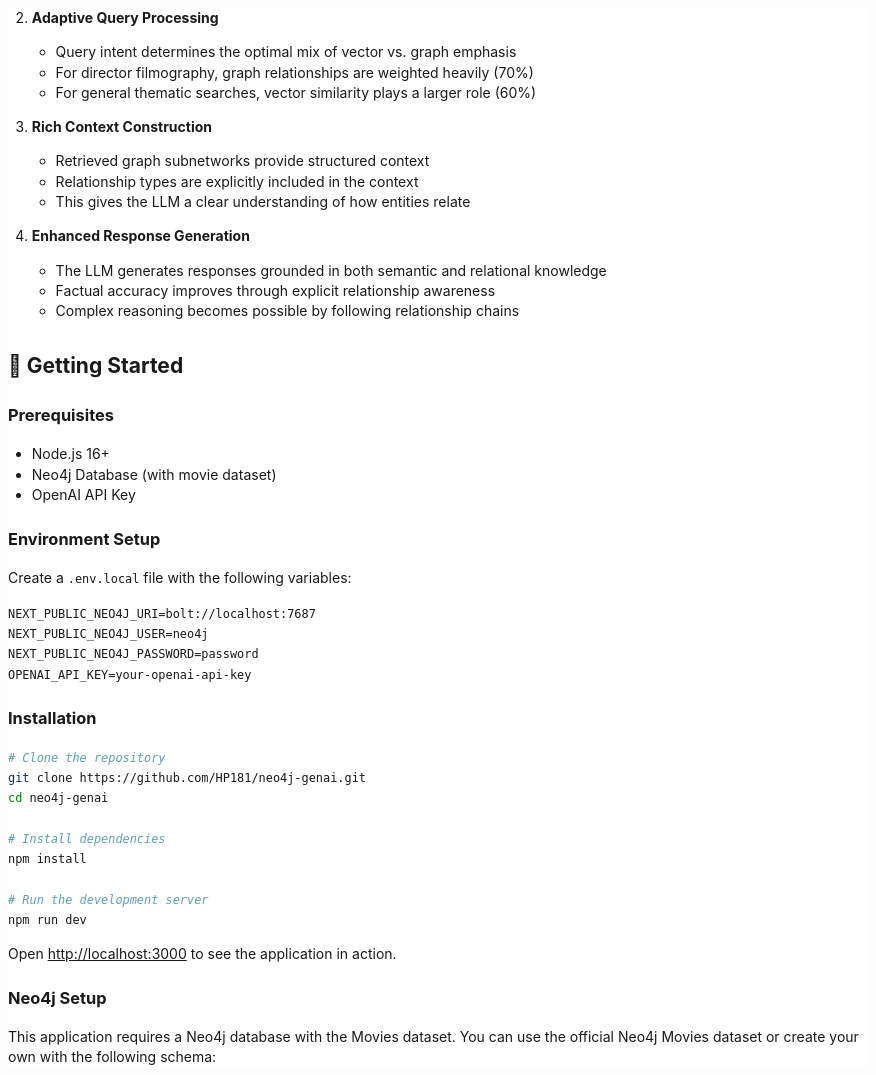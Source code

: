 2. **Adaptive Query Processing**
   - Query intent determines the optimal mix of vector vs. graph emphasis
   - For director filmography, graph relationships are weighted heavily (70%)
   - For general thematic searches, vector similarity plays a larger role (60%)

3. **Rich Context Construction**
   - Retrieved graph subnetworks provide structured context
   - Relationship types are explicitly included in the context
   - This gives the LLM a clear understanding of how entities relate

4. **Enhanced Response Generation**
   - The LLM generates responses grounded in both semantic and relational knowledge
   - Factual accuracy improves through explicit relationship awareness
   - Complex reasoning becomes possible by following relationship chains

## 🚀 Getting Started

### Prerequisites

- Node.js 16+
- Neo4j Database (with movie dataset)
- OpenAI API Key

### Environment Setup

Create a `.env.local` file with the following variables:

```
NEXT_PUBLIC_NEO4J_URI=bolt://localhost:7687
NEXT_PUBLIC_NEO4J_USER=neo4j
NEXT_PUBLIC_NEO4J_PASSWORD=password
OPENAI_API_KEY=your-openai-api-key
```

### Installation

```bash
# Clone the repository
git clone https://github.com/HP181/neo4j-genai.git
cd neo4j-genai

# Install dependencies
npm install

# Run the development server
npm run dev
```

Open [http://localhost:3000](http://localhost:3000) to see the application in action.

### Neo4j Setup

This application requires a Neo4j database with the Movies dataset. You can use the official Neo4j Movies dataset or create your own with the following schema:
